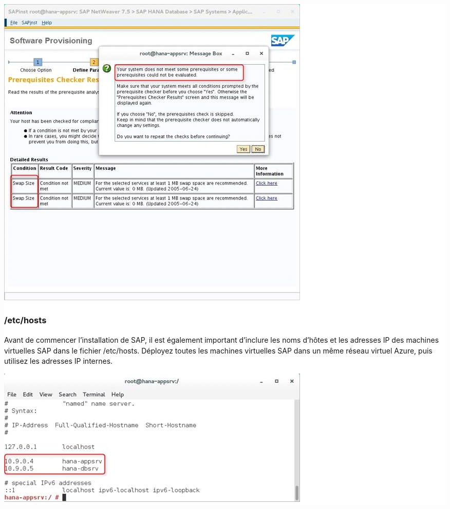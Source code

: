 ![Message contextuel indiquant que l’espace d’échange est insuffisant](./media/virtual-machines-linux-sap-hana-get-started/image010.jpg)


### <a name="etchosts"></a>/etc/hosts
Avant de commencer l’installation de SAP, il est également important d’inclure les noms d’hôtes et les adresses IP des machines virtuelles SAP dans le fichier /etc/hosts. Déployez toutes les machines virtuelles SAP dans un même réseau virtuel Azure, puis utilisez les adresses IP internes.

![Noms d’hôte et adresses IP des machines virtuelles SAP répertoriés dans le fichier/etc/hosts](./media/virtual-machines-linux-sap-hana-get-started/image011.jpg)
